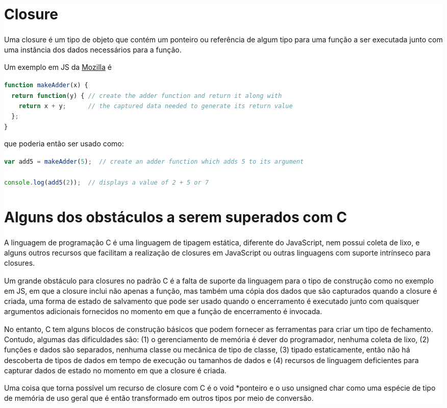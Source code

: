 # Closure
Uma closure é um tipo de objeto que contém um ponteiro ou referência 
de algum tipo para uma função a ser executada 
junto com uma instância dos dados necessários para a função.

Um exemplo em JS da [Mozilla](https://developer.mozilla.org/en-US/docs/Web/JavaScript/Closures) é

```js
function makeAdder(x) {
  return function(y) { // create the adder function and return it along with
    return x + y;      // the captured data needed to generate its return value
  };
}
```

que poderia então ser usado como:

```js
var add5 = makeAdder(5);  // create an adder function which adds 5 to its argument

console.log(add5(2));  // displays a value of 2 + 5 or 7
```

# Alguns dos obstáculos a serem superados com C

A linguagem de programação C é uma linguagem de tipagem estática, 
diferente do JavaScript, nem possui coleta de lixo, 
e alguns outros recursos que facilitam a realização de closures 
em JavaScript ou outras linguagens com suporte intrínseco para closures.

Um grande obstáculo para closures no padrão C 
é a falta de suporte da linguagem para o tipo de construção 
como no exemplo em JS,
em que a closure inclui não apenas a função, 
mas também uma cópia dos dados que são capturados quando a closure é criada, 
uma forma de estado de salvamento 
que pode ser usado quando o encerramento é executado 
junto com quaisquer argumentos adicionais fornecidos 
no momento em que a função de encerramento é invocada.

No entanto, C tem alguns blocos de construção básicos 
que podem fornecer as ferramentas para criar um tipo de fechamento. 
Contudo, algumas das dificuldades são: 
(1) o gerenciamento de memória é dever do programador, nenhuma coleta de lixo, 
(2) funções e dados são separados, nenhuma classe ou mecânica de tipo de classe, 
(3) tipado estaticamente, então não há descoberta de tipos de dados em tempo de execução ou tamanhos de dados e 
(4) recursos de linguagem deficientes para capturar dados de estado no momento em que a closure é criada.

Uma coisa que torna possível um recurso de closure com C 
é o void *ponteiro e o uso unsigned char
como uma espécie de tipo de memória de uso geral 
que é então transformado em outros tipos por meio de conversão.
